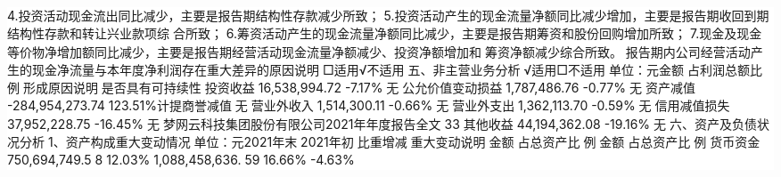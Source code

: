 4.投资活动现金流出同比减少，主要是报告期结构性存款减少所致；
5.投资活动产生的现金流量净额同比减少增加，主要是报告期收回到期结构性存款和转让兴业款项综
合所致；
6.筹资活动产生的现金流量净额同比减少，主要是报告期筹资和股份回购增加所致；
7.现金及现金等价物净增加额同比减少，主要是报告期经营活动现金流量净额减少、投资净额增加和
筹资净额减少综合所致。
报告期内公司经营活动产生的现金净流量与本年度净利润存在重大差异的原因说明
□适用√不适用
五、非主营业务分析
√适用□不适用
单位：元金额
占利润总额比例
形成原因说明
是否具有可持续性
投资收益
16,538,994.72
-7.17%
无
公允价值变动损益
1,787,486.76
-0.77%
无
资产减值
-284,954,273.74
123.51%计提商誉减值
无
营业外收入
1,514,300.11
-0.66%
无
营业外支出
1,362,113.70
-0.59%
无
信用减值损失
37,952,228.75
-16.45%
无
梦网云科技集团股份有限公司2021年年度报告全文
33
其他收益
44,194,362.08
-19.16%
无
六、资产及负债状况分析
1、资产构成重大变动情况
单位：元2021年末
2021年初
比重增减
重大变动说明
金额
占总资产比
例
金额
占总资产比
例
货币资金
750,694,749.5
8
12.03%
1,088,458,636.
59
16.66%
-4.63%